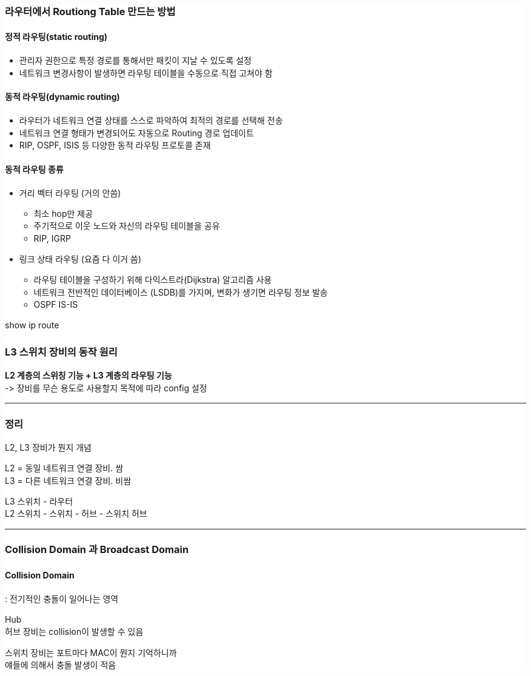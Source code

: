 
### 라우터에서 Routiong Table 만드는 방법
#### 정적 라우팅(static routing)
- 관리자 권한으로 특정 경로를 통해서만 패킷이 지날 수 있도록 설정
- 네트워크 변경사항이 발생하면 라우팅 테이블을 수동으로 직접 고쳐야 함

#### 동적 라우팅(dynamic routing)
- 라우터가 네트워크 연결 상태를 스스로 파악하여 최적의 경로를 선택해 전송
- 네트워크 연결 형태가 변경되어도 자동으로 Routing 경로 업데이트
- RIP, OSPF, ISIS 등 다양한 동적 라우팅 프로토콜 존재

#### 동적 라우팅 종류
- 거리 벡터 라우팅 (거의 안씀)
    - 최소 hop만 제공
    - 주기적으로 이웃 노드와 자신의 라우팅 테이블을 공유
    - RIP, IGRP

- 링크 상태 라우팅 (요즘 다 이거 씀)
    - 라우팅 테이블을 구성하기 위해 다익스트라(Dijkstra) 알고리즘 사용
    - 네트워크 전반적인 데이터베이스 (LSDB)를 가지며, 변화가 생기면 라우팅 정보 발송
    - OSPF IS-IS

show ip route


### L3 스위치 장비의 동작 원리
**L2 계층의 스위칭 기능 +  L3 계층의 라우팅 기능**   
-> 장비를 무슨 용도로 사용할지 목적에 따라 config 설정


---
### 정리 

L2, L3 장비가 뭔지 개념

L2 = 동일 네트워크 연결 장비. 쌈   
L3 = 다른 네트워크 연결 장비. 비쌈

L3 스위치 - 라우터  
L2 스위치 - 스위치 - 허브 - 스위치 허브


----
### Collision Domain 과 Broadcast Domain

#### Collision Domain 
: 전기적인 충돌이 일어나는 영역

Hub   
허브 장비는 collision이 발생할 수 있음


스위치 장비는 포트마다 MAC이 뭔지 기억하니까   
얘들에 의해서 충돌 발생이 적음   
